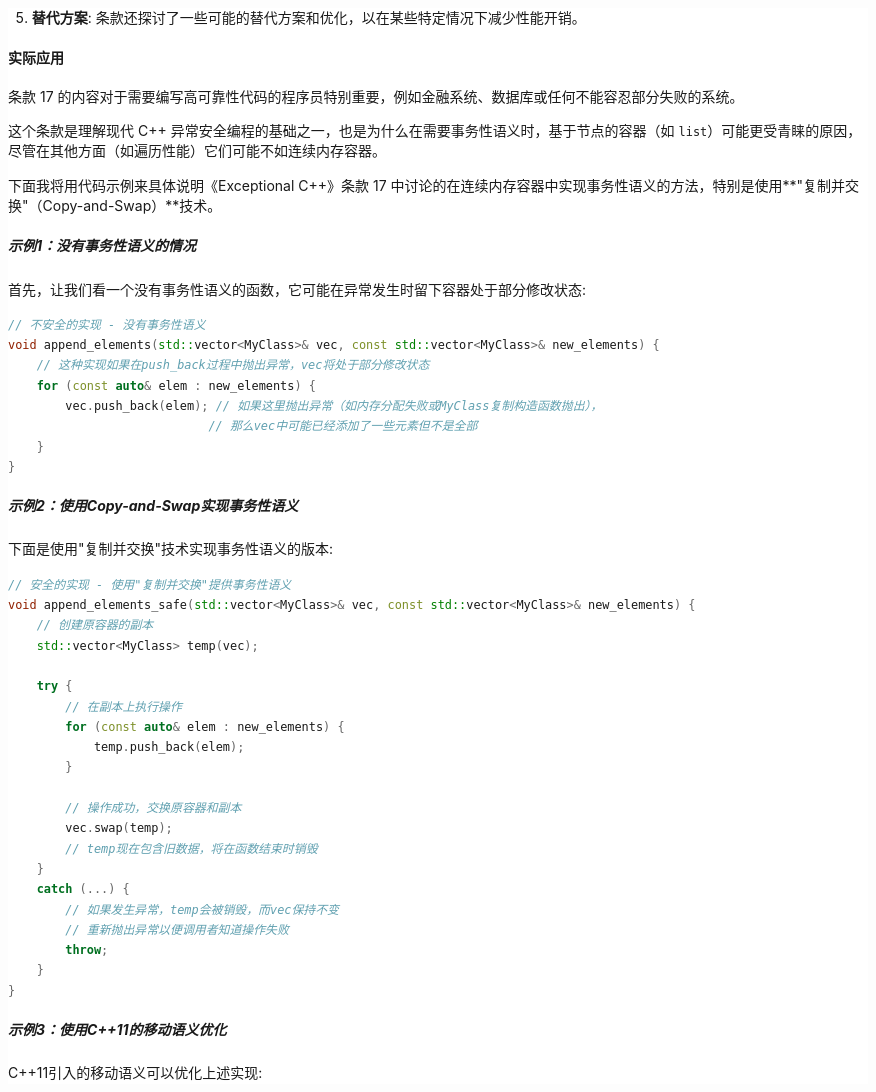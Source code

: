 5. **替代方案**: 条款还探讨了一些可能的替代方案和优化，以在某些特定情况下减少性能开销。

#### 实际应用

条款 17 的内容对于需要编写高可靠性代码的程序员特别重要，例如金融系统、数据库或任何不能容忍部分失败的系统。

这个条款是理解现代 C++ 异常安全编程的基础之一，也是为什么在需要事务性语义时，基于节点的容器（如 `list`）可能更受青睐的原因，尽管在其他方面（如遍历性能）它们可能不如连续内存容器。

下面我将用代码示例来具体说明《Exceptional C++》条款 17 中讨论的在连续内存容器中实现事务性语义的方法，特别是使用**"复制并交换"（Copy-and-Swap）**技术。

##### 示例1：没有事务性语义的情况

首先，让我们看一个没有事务性语义的函数，它可能在异常发生时留下容器处于部分修改状态: 

```cpp
// 不安全的实现 - 没有事务性语义
void append_elements(std::vector<MyClass>& vec, const std::vector<MyClass>& new_elements) {
    // 这种实现如果在push_back过程中抛出异常，vec将处于部分修改状态
    for (const auto& elem : new_elements) {
        vec.push_back(elem); // 如果这里抛出异常（如内存分配失败或MyClass复制构造函数抛出），
                            // 那么vec中可能已经添加了一些元素但不是全部
    }
}
```

##### 示例2：使用Copy-and-Swap实现事务性语义

下面是使用"复制并交换"技术实现事务性语义的版本: 

```cpp
// 安全的实现 - 使用"复制并交换"提供事务性语义
void append_elements_safe(std::vector<MyClass>& vec, const std::vector<MyClass>& new_elements) {
    // 创建原容器的副本
    std::vector<MyClass> temp(vec);
    
    try {
        // 在副本上执行操作
        for (const auto& elem : new_elements) {
            temp.push_back(elem);
        }
        
        // 操作成功，交换原容器和副本
        vec.swap(temp);
        // temp现在包含旧数据，将在函数结束时销毁
    }
    catch (...) {
        // 如果发生异常，temp会被销毁，而vec保持不变
        // 重新抛出异常以便调用者知道操作失败
        throw;
    }
}
```

##### 示例3：使用C++11的移动语义优化

C++11引入的移动语义可以优化上述实现: 
